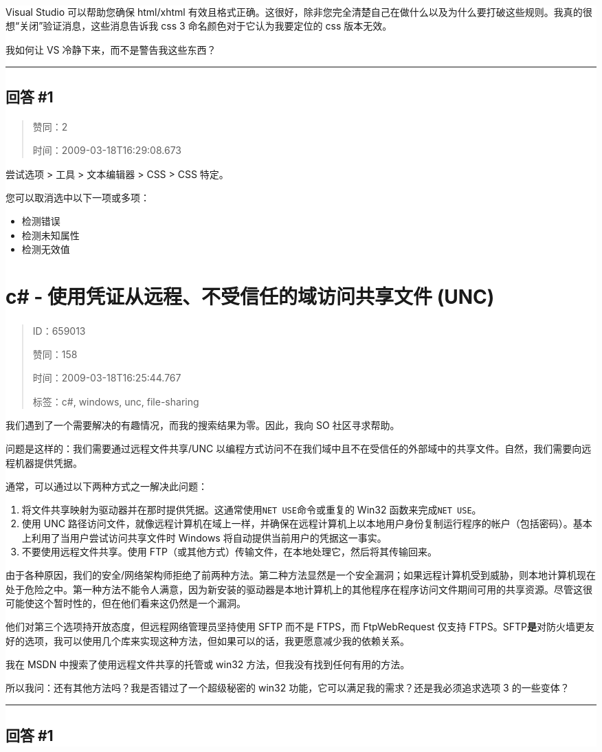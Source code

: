 Visual Studio 可以帮助您确保 html/xhtml 有效且格式正确。这很好，除非您完全清楚自己在做什么以及为什么要打破这些规则。我真的很想“关闭”验证消息，这些消息告诉我 css 3 命名颜色对于它认为我要定位的 css 版本无效。

我如何让 VS 冷静下来，而不是警告我这些东西？

* * *

## 回答 #1

> 赞同：2
> 
> 时间：2009-03-18T16:29:08.673

尝试选项 > 工具 > 文本编辑器 > CSS > CSS 特定。

您可以取消选中以下一项或多项：

*   检测错误
*   检测未知属性
*   检测无效值

# c# - 使用凭证从远程、不受信任的域访问共享文件 (UNC)

> ID：659013
> 
> 赞同：158
> 
> 时间：2009-03-18T16:25:44.767
> 
> 标签：c#, windows, unc, file-sharing

我们遇到了一个需要解决的有趣情况，而我的搜索结果为零。因此，我向 SO 社区寻求帮助。

问题是这样的：我们需要通过远程文件共享/UNC 以编程方式访问不在我们域中且不在受信任的外部域中的共享文件。自然，我们需要向远程机器提供凭据。

通常，可以通过以下两种方式之一解决此问题：

1.  将文件共享映射为驱动器并在那时提供凭据。这通常使用`NET USE`命令或重复的 Win32 函数来完成`NET USE`。
2.  使用 UNC 路径访问文件，就像远程计算机在域上一样，并确保在远程计算机上以本地用户身份复制运行程序的帐户（包括密码）。基本上利用了当用户尝试访问共享文件时 Windows 将自动提供当前用户的凭据这一事实。
3.  不要使用远程文件共享。使用 FTP（或其他方式）传输文件，在本地处理它，然后将其传输回来。

由于各种原因，我们的安全/网络架构师拒绝了前两种方法。第二种方法显然是一个安全漏洞；如果远程计算机受到威胁，则本地计算机现在处于危险之中。第一种方法不能令人满意，因为新安装的驱动器是本地计算机上的其他程序在程序访问文件期间可用的共享资源。尽管这很可能使这个暂时性的，但在他们看来这仍然是一个漏洞。

他们对第三个选项持开放态度，但远程网络管理员坚持使用 SFTP 而不是 FTPS，而 FtpWebRequest 仅支持 FTPS。SFTP**是**对防火墙更友好的选项，我可以使用几个库来实现这种方法，但如果可以的话，我更愿意减少我的依赖关系。

我在 MSDN 中搜索了使用远程文件共享的托管或 win32 方法，但我没有找到任何有用的方法。

所以我问：还有其他方法吗？我是否错过了一个超级秘密的 win32 功能，它可以满足我的需求？还是我必须追求选项 3 的一些变体？

* * *

## 回答 #1
